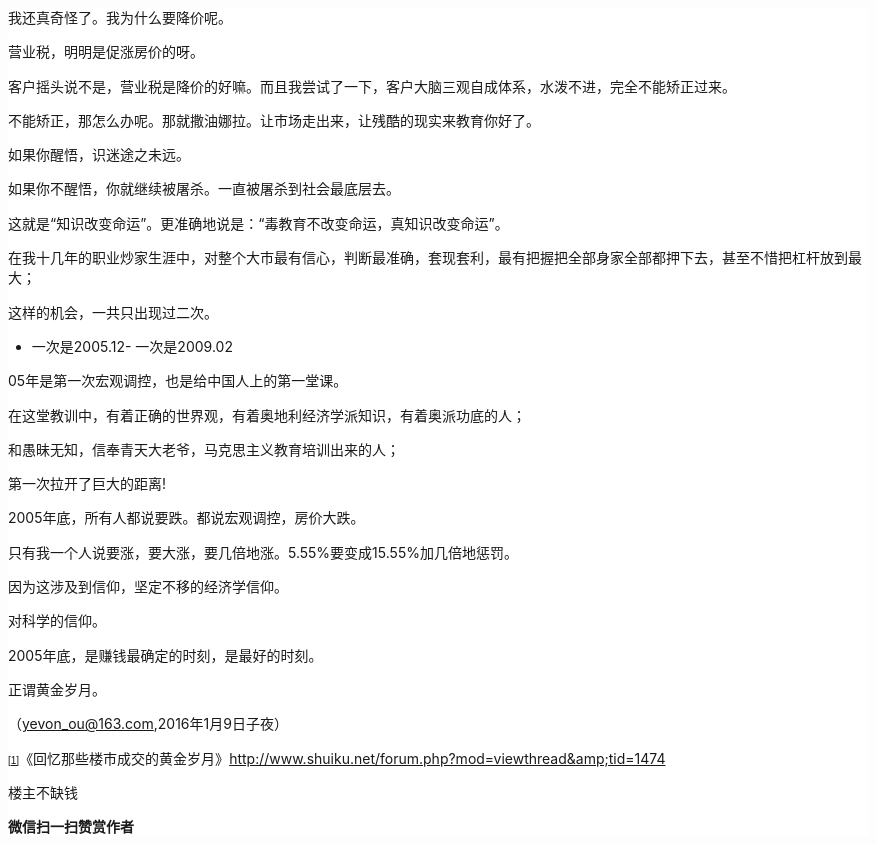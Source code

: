 
我还真奇怪了。我为什么要降价呢。

营业税，明明是促涨房价的呀。

客户摇头说不是，营业税是降价的好嘛。而且我尝试了一下，客户大脑三观自成体系，水泼不进，完全不能矫正过来。

 

不能矫正，那怎么办呢。那就撒油娜拉。让市场走出来，让残酷的现实来教育你好了。

如果你醒悟，识迷途之未远。

如果你不醒悟，你就继续被屠杀。一直被屠杀到社会最底层去。

 

 

这就是“知识改变命运”。更准确地说是：“毒教育不改变命运，真知识改变命运”。

 

 

在我十几年的职业炒家生涯中，对整个大市最有信心，判断最准确，套现套利，最有把握把全部身家全部都押下去，甚至不惜把杠杆放到最大；

这样的机会，一共只出现过二次。
- 一次是2005.12- 一次是2009.02
 

05年是第一次宏观调控，也是给中国人上的第一堂课。

在这堂教训中，有着正确的世界观，有着奥地利经济学派知识，有着奥派功底的人；

和愚昧无知，信奉青天大老爷，马克思主义教育培训出来的人；

第一次拉开了巨大的距离!

 

 

2005年底，所有人都说要跌。都说宏观调控，房价大跌。

只有我一个人说要涨，要大涨，要几倍地涨。5.55%要变成15.55%加几倍地惩罚。

因为这涉及到信仰，坚定不移的经济学信仰。

对科学的信仰。

 

2005年底，是赚钱最确定的时刻，是最好的时刻。

正谓黄金岁月。

 

 

（yevon_ou@163.com,2016年1月9日子夜）











<a name="_ftn1" title="" style="font-family: Calibri, sans-serif; font-size: 10px; text-decoration: underline;">[1]</a>《回忆那些楼市成交的黄金岁月》http://www.shuiku.net/forum.php?mod=viewthread&amp;tid=1474



楼主不缺钱


**微信扫一扫赞赏作者**













